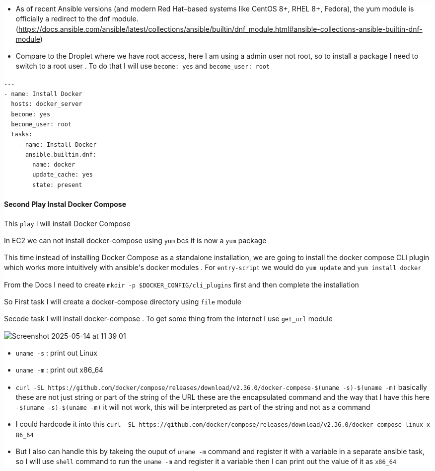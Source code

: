  - As of recent Ansible versions (and modern Red Hat–based systems like CentOS 8+, RHEL 8+, Fedora), the yum module is officially a redirect to the dnf module. (https://docs.ansible.com/ansible/latest/collections/ansible/builtin/dnf_module.html#ansible-collections-ansible-builtin-dnf-module)

 - Compare to the Droplet where we have root access, here I am using a admin user not root, so to install a package I need to switch to a root user . To do that I will use `become: yes` and `become_user: root` 
 
```
---
- name: Install Docker
  hosts: docker_server
  become: yes
  become_user: root
  tasks:
    - name: Install Docker
      ansible.builtin.dnf:
        name: docker
        update_cache: yes
        state: present
```

#### Second Play Instal Docker Compose

This `play` I will install Docker Compose 

In EC2 we can not install docker-compose using `yum` bcs it is now a `yum` package 

This time instead of installing Docker Compose as a standalone installation, we are going to install the docker compose CLI plugin which works more intuitively with ansible's docker modules . For `entry-script` we would do `yum update` and `yum install docker` 

From the Docs I need to create `mkdir -p $DOCKER_CONFIG/cli_plugins` first and then complete the installation 

So First task I will create a docker-compose directory using `file` module 

Secode task I will install docker-compose . To get some thing from the internet I use `get_url` module

<img width="442" alt="Screenshot 2025-05-14 at 11 39 01" src="https://github.com/user-attachments/assets/048d75d2-f906-4119-9ec6-1a7194d4544b" />

 - `uname -s` : print out Linux

 - `uname -m` : print out x86_64

 - `curl -SL https://github.com/docker/compose/releases/download/v2.36.0/docker-compose-$(uname -s)-$(uname -m)` basically these are not just string or part of the string of the URL these are the encapsulated command and the way that I have this here `-$(uname -s)-$(uname -m)` it will not work, this will be interpreted as part of the string and not as a command

 - I could hardcode it into this `curl -SL https://github.com/docker/compose/releases/download/v2.36.0/docker-compose-linux-x86_64`

 - But I also can handle this by takeing the ouput of `uname -m` command and register it with a variable in a separate ansible task, so I will use `shell` command to run the `uname -m` and register it a variable then I can print out the value of it as `x86_64`
